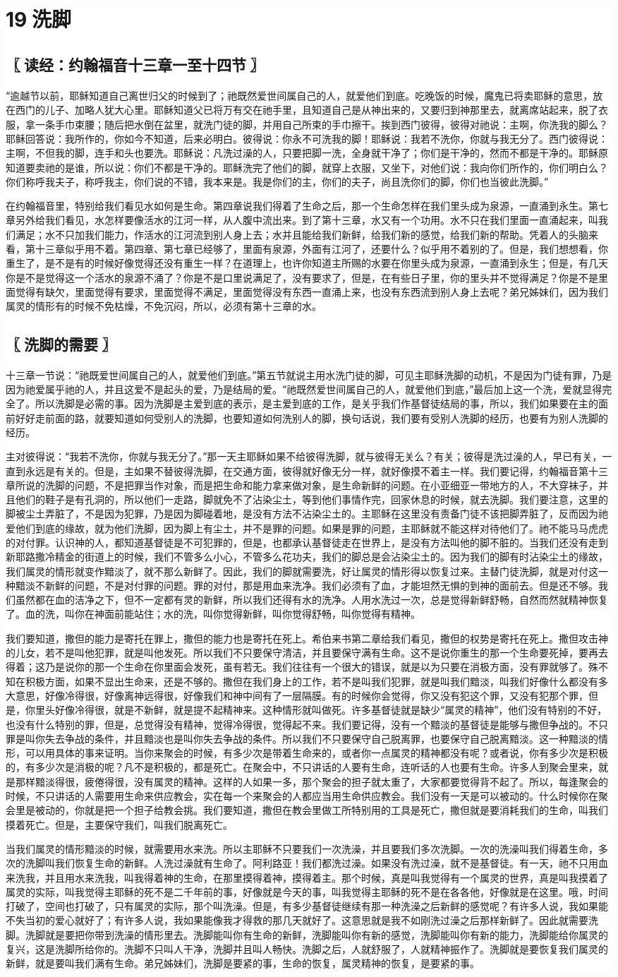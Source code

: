# 19 洗脚



## 〖 读经：约翰福音十三章一至十四节 〗

“逾越节以前，耶稣知道自己离世归父的时候到了；祂既然爱世间属自己的人，就爱他们到底。吃晚饭的时候，魔鬼已将卖耶稣的意思，放在西门的儿子、加略人犹大心里。耶稣知道父已将万有交在祂手里，且知道自己是从神出来的，又要归到神那里去，就离席站起来，脱了衣服，拿一条手巾束腰；随后把水倒在盆里，就洗门徒的脚，并用自己所束的手巾擦干。挨到西门彼得，彼得对祂说：主啊，你洗我的脚么？耶稣回答说：我所作的，你如今不知道，后来必明白。彼得说：你永不可洗我的脚！耶稣说：我若不洗你，你就与我无分了。西门彼得说：主啊，不但我的脚，连手和头也要洗。耶稣说：凡洗过澡的人，只要把脚一洗，全身就干净了；你们是干净的，然而不都是干净的。耶稣原知道要卖祂的是谁，所以说：你们不都是干净的。耶稣洗完了他们的脚，就穿上衣服，又坐下，对他们说：我向你们所作的，你们明白么？你们称呼我夫子，称呼我主，你们说的不错，我本来是。我是你们的主，你们的夫子，尚且洗你们的脚，你们也当彼此洗脚。”

在约翰福音里，特别给我们看见水如何是生命。第四章说我们得着了生命之后，那一个生命怎样在我们里头成为泉源，一直涌到永生。第七章另外给我们看见，水怎样要像活水的江河一样，从人腹中流出来。到了第十三章，水又有一个功用。水不只在我们里面一直涌起来，叫我们满足；水不只加我们能力，作活水的江河流到别人身上去；水并且能给我们新鲜，给我们新的感觉，给我们新的帮助。凭着人的头脑来看，第十三章似乎用不着。第四章、第七章已经够了，里面有泉源，外面有江河了，还要什么？似乎用不着别的了。但是，我们想想看，你重生了，是不是有的时候好像觉得还没有重生一样？在道理上，也许你知道主所赐的水要在你里头成为泉源，一直涌到永生；但是，有几天你是不是觉得这一个活水的泉源不涌了？你是不是口里说满足了，没有要求了，但是，在有些日子里，你的里头并不觉得满足？你是不是里面觉得有缺欠，里面觉得有要求，里面觉得不满足，里面觉得没有东西一直涌上来，也没有东西流到别人身上去呢？弟兄姊妹们，因为我们属灵的情形有的时候不免枯燥，不免沉闷，所以，必须有第十三章的水。



## 〖 洗脚的需要 〗

十三章一节说：“祂既爱世间属自己的人，就爱他们到底。”第五节就说主用水洗门徒的脚，可见主耶稣洗脚的动机，不是因为门徒有罪，乃是因为祂爱属乎祂的人，并且这爱不是起头的爱，乃是结局的爱。“祂既然爱世间属自己的人，就爱他们到底，”最后加上这一个洗，爱就显得完全了。所以洗脚是必需的事。因为洗脚是主爱到底的表示，是主爱到底的工作，是关乎我们作基督徒结局的事，所以，我们如果要在主的面前好好走前面的路，就要知道如何受别人的洗脚，也要知道如何洗别人的脚，换句话说，我们要有受别人洗脚的经历，也要有为别人洗脚的经历。

主对彼得说：“我若不洗你，你就与我无分了。”那一天主耶稣如果不给彼得洗脚，就与彼得无关么？有关；彼得是洗过澡的人，早已有关，一直到永远是有关的。但是，主如果不替彼得洗脚，在交通方面，彼得就好像无分一样，就好像摸不着主一样。我们要记得，约翰福音第十三章所说的洗脚的问题，不是把罪当作对象，而是把生命和能力拿来做对象，是生命新鲜的问题。在小亚细亚一带地方的人，不大穿袜子，并且他们的鞋子是有孔洞的，所以他们一走路，脚就免不了沾染尘土，等到他们事情作完，回家休息的时候，就去洗脚。我们要注意，这里的脚被尘土弄脏了，不是因为犯罪，乃是因为脚碰着地，是没有方法不沾染尘土的。主耶稣在这里没有责备门徒不该把脚弄脏了，反而因为祂爱他们到底的缘故，就为他们洗脚，因为脚上有尘土，并不是罪的问题。如果是罪的问题，主耶稣就不能这样对待他们了。祂不能马马虎虎的对付罪。认识神的人，都知道基督徒是不可犯罪的，但是，也都承认基督徒走在世界上，是没有方法叫他的脚不脏的。当我们还没有走到新耶路撒冷精金的街道上的时候，我们不管多么小心，不管多么花功夫，我们的脚总是会沾染尘土的。因为我们的脚有时沾染尘土的缘故，我们属灵的情形就变作黯淡了，就不那么新鲜了。因此，我们的脚就需要洗，好让属灵的情形得以恢复过来。主替门徒洗脚，就是对付这一种黯淡不新鲜的问题，不是对付罪的问题。罪的对付，那是用血来洗净。我们必须有了血，才能坦然无惧的到神的面前去。但是还不够。我们虽然都在血的洁净之下，但不一定都有灵的新鲜，所以我们还得有水的洗净。人用水洗过一次，总是觉得新鲜舒畅，自然而然就精神恢复了。血的洗，叫你在神面前能站住；水的洗，叫你觉得新鲜，叫你觉得舒畅，叫你觉得有精神。

我们要知道，撒但的能力是寄托在罪上，撒但的能力也是寄托在死上。希伯来书第二章给我们看见，撒但的权势是寄托在死上。撒但攻击神的儿女，若不是叫他犯罪，就是叫他发死。所以我们不只要保守清洁，并且要保守满有生命。这不是说你重生的那一个生命要死掉，要再去得着；这乃是说你的那一个生命在你里面会发死，虽有若无。我们往往有一个很大的错误，就是以为只要在消极方面，没有罪就够了。殊不知在积极方面，如果不显出生命来，还是不够的。撒但在我们身上的工作，若不是叫我们犯罪，就是叫我们黯淡，叫我们好像什么都没有多大意思，好像冷得很，好像离神远得很，好像我们和神中间有了一层隔膜。有的时候你会觉得，你又没有犯这个罪，又没有犯那个罪，但是，你里头好像冷得很，就是不新鲜，就是提不起精神来。这种情形就叫做死。许多基督徒就是缺少“属灵的精神”，他们没有特别的不好，也没有什么特别的罪，但是，总觉得没有精神，觉得冷得很，觉得起不来。我们要记得，没有一个黯淡的基督徒是能够与撒但争战的。不只罪是叫你失去争战的条件，并且黯淡也是叫你失去争战的条件。所以我们不只要保守自己脱离罪，也要保守自己脱离黯淡。这一种黯淡的情形，可以用具体的事来证明。当你来聚会的时候，有多少次是带着生命来的，或者你一点属灵的精神都没有呢？或者说，你有多少次是积极的，有多少次是消极的呢？凡不是积极的，都是死亡。在聚会中，不只讲话的人要有生命，连听话的人也要有生命。许多人到聚会里来，就是那样黯淡得很，疲倦得很，没有属灵的精神。这样的人如果一多，那个聚会的担子就太重了，大家都要觉得背不起了。所以，每逢聚会的时候，不只讲话的人需要用生命来供应教会，实在每一个来聚会的人都应当用生命供应教会。我们没有一天是可以被动的。什么时候你在聚会里是被动的，你就是把一个担子给教会挑。我们要知道，撒但在教会里做工所特别用的工具是死亡，撒但就是要消耗我们的生命，叫我们摸着死亡。但是，主要保守我们，叫我们脱离死亡。

当我们属灵的情形黯淡的时候，就需要用水来洗。所以主耶稣不只要我们一次洗澡，并且要我们多次洗脚。一次的洗澡叫我们得着生命，多次的洗脚叫我们恢复生命的新鲜。人洗过澡就有生命了。阿利路亚！我们都洗过澡。如果没有洗过澡，就不是基督徒。有一天，祂不只用血来洗我，并且用水来洗我，叫我得着神的生命，在那里摸得着神，摸得着主。那个时候，真是叫我觉得有一个属灵的世界，真是叫我摸着了属灵的实际，叫我觉得主耶稣的死不是二千年前的事，好像就是今天的事，叫我觉得主耶稣的死不是在各各他，好像就是在这里。哦，时间打破了，空间也打破了，只有属灵的实际，那个叫洗澡。但是，有多少基督徒继续有那一种洗澡之后新鲜的感觉呢？有许多人说，我如果能不失当初的爱心就好了；有许多人说，我如果能像我才得救的那几天就好了。这意思就是我不如刚洗过澡之后那样新鲜了。因此就需要洗脚。洗脚就是要把你带到洗澡的情形里去。洗脚能叫你有生命的新鲜，洗脚能叫你有新的感觉，洗脚能叫你有新的能力，洗脚能给你属灵的复兴，这是洗脚所给你的。洗脚不只叫人干净，洗脚并且叫人畅快。洗脚之后，人就舒服了，人就精神振作了。洗脚就是要恢复我们属灵的新鲜，就是要叫我们满有生命。弟兄姊妹们，洗脚是要紧的事，生命的恢复，属灵精神的恢复，是要紧的事。


